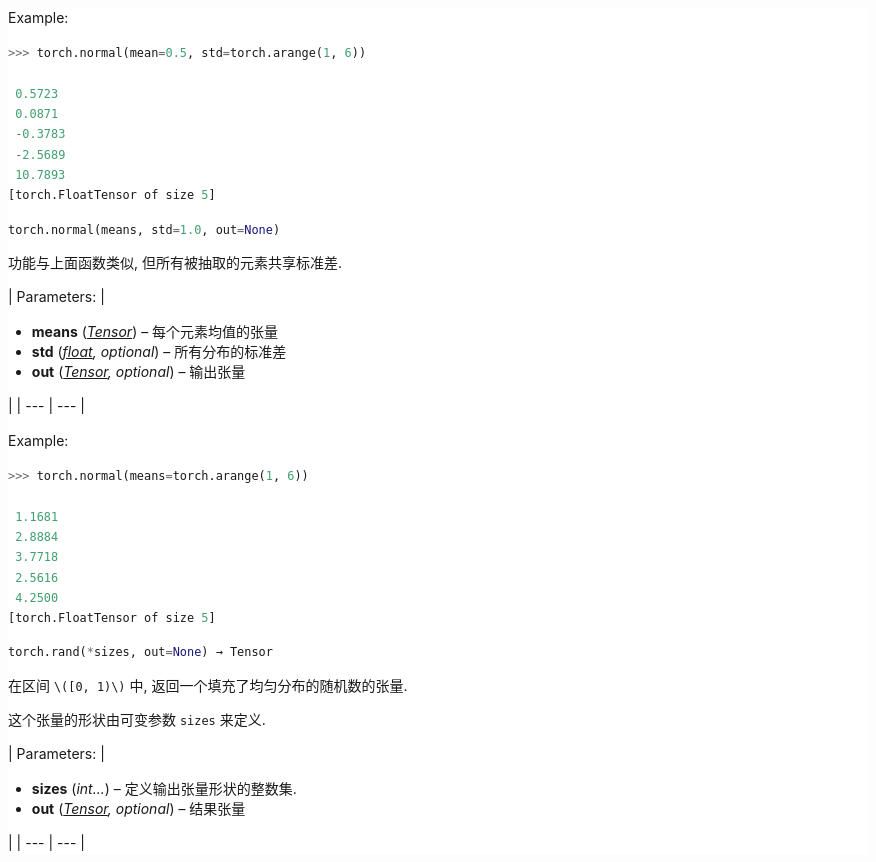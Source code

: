 Example:

```py
>>> torch.normal(mean=0.5, std=torch.arange(1, 6))

 0.5723
 0.0871
 -0.3783
 -2.5689
 10.7893
[torch.FloatTensor of size 5]

```

```py
torch.normal(means, std=1.0, out=None)
```

功能与上面函数类似, 但所有被抽取的元素共享标准差.

| Parameters: | 

*   **means** ([_Tensor_](tensors.html#torch.Tensor "torch.Tensor")) – 每个元素均值的张量
*   **std** ([_float_](https://docs.python.org/3/library/functions.html#float "(in Python v3.6)")_,_ _optional_) – 所有分布的标准差
*   **out** ([_Tensor_](tensors.html#torch.Tensor "torch.Tensor")_,_ _optional_) – 输出张量

 |
| --- | --- |

Example:

```py
>>> torch.normal(means=torch.arange(1, 6))

 1.1681
 2.8884
 3.7718
 2.5616
 4.2500
[torch.FloatTensor of size 5]

```

```py
torch.rand(*sizes, out=None) → Tensor
```

在区间 `\([0, 1)\)` 中, 返回一个填充了均匀分布的随机数的张量.

这个张量的形状由可变参数 `sizes` 来定义.

| Parameters: | 

*   **sizes** (_int..._) – 定义输出张量形状的整数集.
*   **out** ([_Tensor_](tensors.html#torch.Tensor "torch.Tensor")_,_ _optional_) – 结果张量

 |
| --- | --- |
